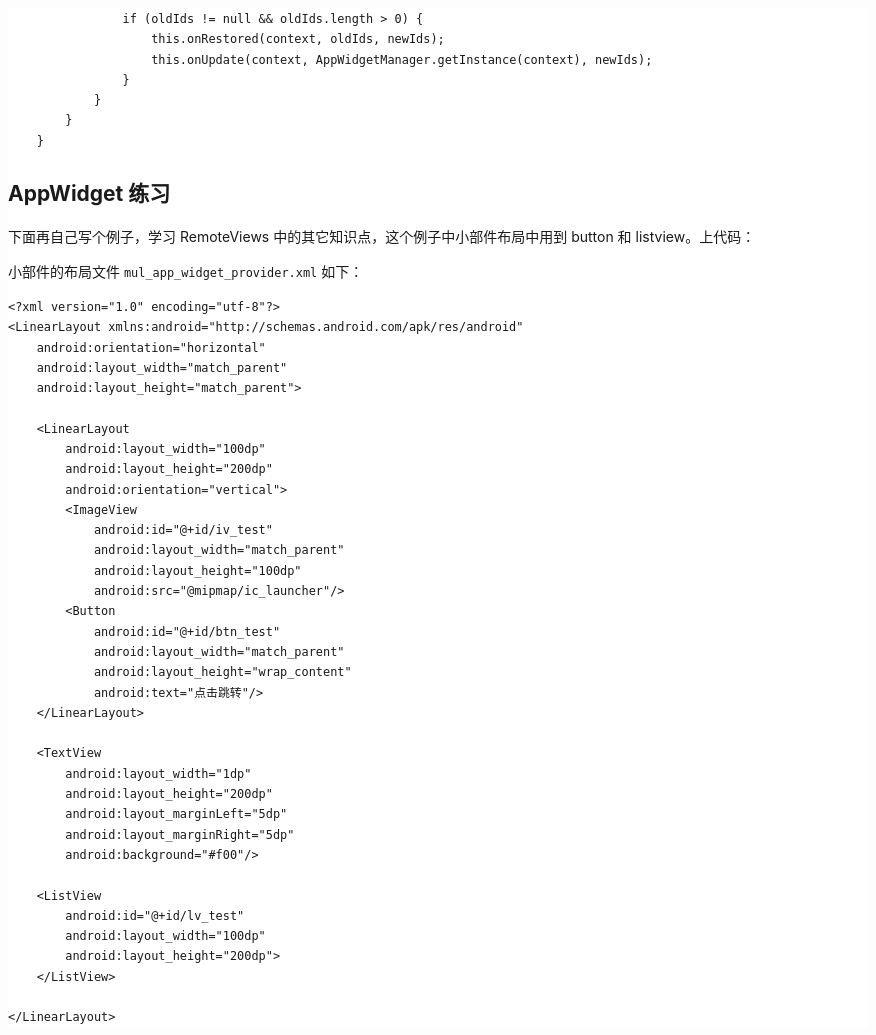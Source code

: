 ```
                if (oldIds != null && oldIds.length > 0) {
                    this.onRestored(context, oldIds, newIds);
                    this.onUpdate(context, AppWidgetManager.getInstance(context), newIds);
                }
            }
        }
    }
```

## AppWidget 练习
下面再自己写个例子，学习 RemoteViews 中的其它知识点，这个例子中小部件布局中用到 button 和 listview。上代码：

小部件的布局文件 `mul_app_widget_provider.xml` 如下：

```
<?xml version="1.0" encoding="utf-8"?>
<LinearLayout xmlns:android="http://schemas.android.com/apk/res/android"
    android:orientation="horizontal"
    android:layout_width="match_parent"
    android:layout_height="match_parent">

    <LinearLayout
        android:layout_width="100dp"
        android:layout_height="200dp"
        android:orientation="vertical">
        <ImageView
            android:id="@+id/iv_test"
            android:layout_width="match_parent"
            android:layout_height="100dp"
            android:src="@mipmap/ic_launcher"/>
        <Button
            android:id="@+id/btn_test"
            android:layout_width="match_parent"
            android:layout_height="wrap_content"
            android:text="点击跳转"/>
    </LinearLayout>

    <TextView
        android:layout_width="1dp"
        android:layout_height="200dp"
        android:layout_marginLeft="5dp"
        android:layout_marginRight="5dp"
        android:background="#f00"/>

    <ListView
        android:id="@+id/lv_test"
        android:layout_width="100dp"
        android:layout_height="200dp">
    </ListView>

</LinearLayout>
```
